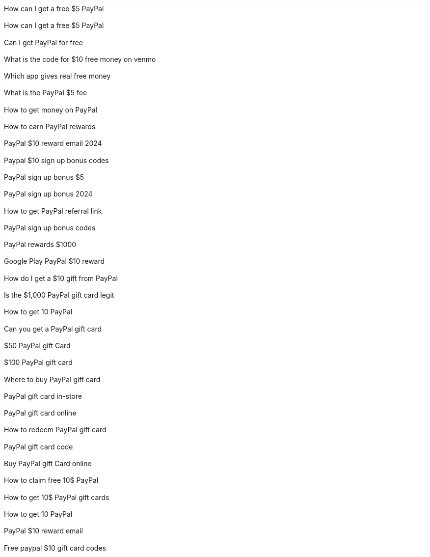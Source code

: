 How can I get a free $5 PayPal

How can I get a free $5 PayPal

Can I get PayPal for free

What is the code for $10 free money on venmo

Which app gives real free money

What is the PayPal $5 fee

How to get money on PayPal

How to earn PayPal rewards

PayPal $10 reward email 2024

Paypal $10 sign up bonus codes

PayPal sign up bonus $5

PayPal sign up bonus 2024

How to get PayPal referral link

PayPal sign up bonus codes

PayPal rewards $1000

Google Play PayPal $10 reward

How do I get a $10 gift from PayPal

Is the $1,000 PayPal gift card legit

How to get 10 PayPal

Can you get a PayPal gift card

$50 PayPal gift Card

$100 PayPal gift card

Where to buy PayPal gift card

PayPal gift card in-store

PayPal gift card online

How to redeem PayPal gift card

PayPal gift card code

Buy PayPal gift Card online

How to claim free 10$ PayPal

How to get 10$ PayPal gift cards

How to get 10 PayPal

PayPal $10 reward email

Free paypal $10 gift card codes
